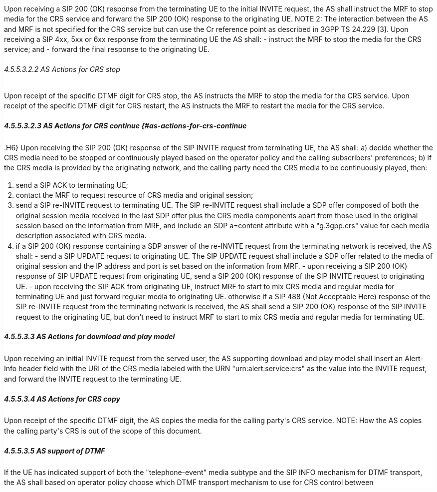 Upon receiving a SIP 200 (OK) response from the terminating UE to the initial
INVITE request, the AS shall instruct the MRF to stop media for the CRS
service and forward the SIP 200 (OK) response to the originating UE.
NOTE 2: The interaction between the AS and MRF is not specified for the CRS
service but can use the Cr reference point as described in 3GPP TS 24.229 [3].
Upon receiving a SIP 4xx, 5xx or 6xx response from the terminating UE the AS
shall:
\- instruct the MRF to stop the media for the CRS service; and
\- forward the final response to the originating UE.
###### 4.5.5.3.2.2 AS Actions for CRS stop
Upon receipt of the specific DTMF digit for CRS stop, the AS instructs the MRF
to stop the media for the CRS service.
Upon receipt of the specific DTMF digit for CRS restart, the AS instructs the
MRF to restart the media for the CRS service.
##### 4.5.5.3.2.3 AS Actions for CRS continue {#as-actions-for-crs-continue
.H6}
Upon receiving the SIP 200 (OK) response of the SIP INVITE request from
terminating UE, the AS shall:
a) decide whether the CRS media need to be stopped or continuously played
based on the operator policy and the calling subscribers\' preferences;
b) if the CRS media is provided by the originating network, and the calling
party need the CRS media to be continuously played, then:
1) send a SIP ACK to terminating UE;
2) contact the MRF to request resource of CRS media and original session;
3) send a SIP re-INVITE request to terminating UE. The SIP re-INVITE request
shall include a SDP offer composed of both the original session media received
in the last SDP offer plus the CRS media components apart from those used in
the original session based on the information from MRF, and include an SDP
a=content attribute with a \"g.3gpp.crs\" value for each media description
associated with CRS media.
4) if a SIP 200 (OK) response containing a SDP answer of the re-INVITE request
from the terminating network is received, the AS shall:
\- send a SIP UPDATE request to originating UE. The SIP UPDATE request shall
include a SDP offer related to the media of original session and the IP
address and port is set based on the information from MRF.
\- upon receiving a SIP 200 (OK) response of SIP UPDATE request from
originating UE, send a SIP 200 (OK) response of the SIP INVITE request to
originating UE.
\- upon receiving the SIP ACK from originating UE, instruct MRF to start to
mix CRS media and regular media for terminating UE and just forward regular
media to originating UE.
otherwise if a SIP 488 (Not Acceptable Here) response of the SIP re-INVITE
request from the terminating network is received, the AS shall send a SIP 200
(OK) response of the SIP INVITE request to the originating UE, but don't need
to instruct MRF to start to mix CRS media and regular media for terminating
UE.
##### 4.5.5.3.3 AS Actions for download and play model
Upon receiving an initial INVITE request from the served user, the AS
supporting download and play model shall insert an Alert-Info header field
with the URI of the CRS media labeled with the URN \"urn:alert:service:crs\"
as the value into the INVITE request, and forward the INVITE request to the
terminating UE.
##### 4.5.5.3.4 AS Actions for CRS copy
Upon receipt of the specific DTMF digit, the AS copies the media for the
calling party\'s CRS service.
NOTE: How the AS copies the calling party\'s CRS is out of the scope of this
document.
##### 4.5.5.3.5 AS support of DTMF
If the UE has indicated support of both the \"telephone-event\" media subtype
and the SIP INFO mechanism for DTMF transport, the AS shall based on operator
policy choose which DTMF transport mechanism to use for CRS control between